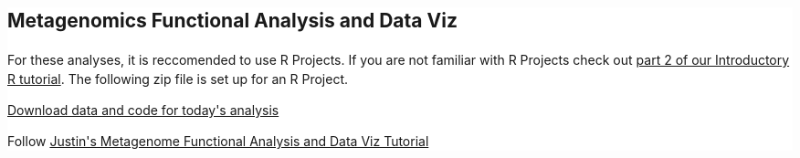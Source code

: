 


<a id="metagenomics-functional"></a>
## Metagenomics Functional Analysis and Data Viz


For these analyses, it is reccomended to use R Projects. If you are not familiar with R Projects check out [part 2 of our Introductory R tutorial](https://usfomicshub.github.io/Workshops/Microbiome_Workshop_Materials/rtutorial/index.html#The_Basics_-_pt2). The following zip file is set up for an R Project.

[Download data and code for today's analysis](https://github.com/usfomicshub/metagenomics_workshop/raw/main/exercises/day5/Metagenome_Day5_Data_Viz.zip)

Follow [Justin's Metagenome Functional Analysis and Data Viz Tutorial](https://usfomicshub.github.io/Workshops/Metagenomics_Workshop_Materials/metagenomics_workshop_demos/day5/metagenomics_func_and_viz/)






